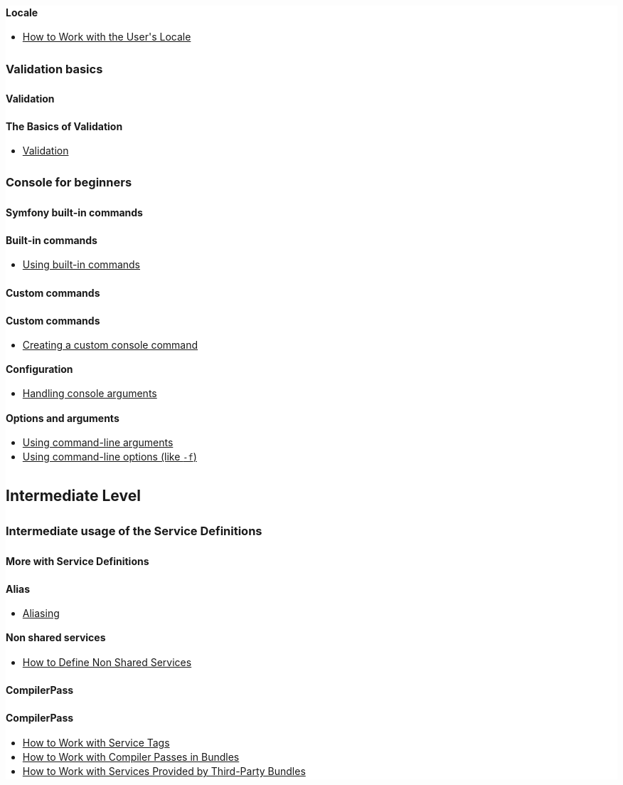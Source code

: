 **Locale**
- [How to Work with the User's Locale](https://symfony.com/doc/3.4/translation/locale.html)

### Validation basics

#### Validation

**The Basics of Validation**
- [Validation](https://symfony.com/doc/3.4/validation.html)

### Console for beginners

#### Symfony built-in commands

**Built-in commands**
- [Using built-in commands](https://symfony.com/doc/3.4/components/console/usage.html)

#### Custom commands

**Custom commands**
- [Creating a custom console command](https://symfony.com/doc/3.4/cookbook/console/console_command.html)

**Configuration**
- [Handling console arguments](https://symfony.com/doc/3.4/components/console/console_arguments.html)

**Options and arguments**
- [Using command-line arguments](https://symfony.com/doc/3.4/components/console/introduction.html#using-command-arguments)
- [Using command-line options (like `-f`)](https://symfony.com/doc/2.8/components/console/introduction.html#using-command-options)

## Intermediate Level

### Intermediate usage of the Service Definitions

#### More with Service Definitions

**Alias**
- [Aliasing](https://symfony.com/doc/3.4/service_container/alias_private.html#aliasing)

**Non shared services**
- [How to Define Non Shared Services](https://symfony.com/doc/3.4/service_container/shared.html)

#### CompilerPass

**CompilerPass**
- [How to Work with Service Tags](https://symfony.com/doc/3.4/service_container/tags.html)
- [How to Work with Compiler Passes in Bundles](https://symfony.com/doc/2.8/service_container/compiler_passes.html)
- [How to Work with Services Provided by Third-Party Bundles](https://symfony.com/doc/2.8/service_container/third_party.html)
